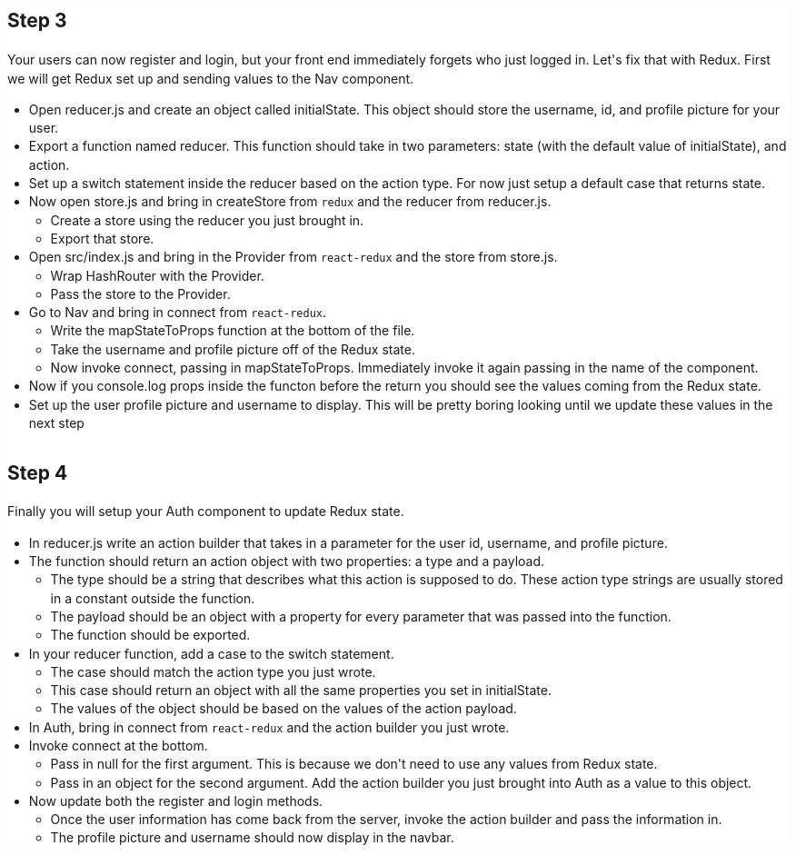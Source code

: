 ## Step 3
Your users can now register and login, but your front end immediately forgets who just logged in. Let's fix that with Redux. First we will get Redux set up and sending values to the Nav component. 

* Open reducer.js and create an object called initialState. This object should store the username, id, and profile picture for your user.
* Export a function named reducer. This function should take in two parameters: state (with the default value of initialState), and action.
* Set up a switch statement inside the reducer based on the action type. For now just setup a default case that returns state.
* Now open store.js and bring in createStore from `redux` and the reducer from reducer.js. 
   * Create a store using the reducer you just brought in.
   * Export that store.
* Open src/index.js and bring in the Provider from `react-redux` and the store from store.js.
   * Wrap HashRouter with the Provider.
   * Pass the store to the Provider.
* Go to Nav and bring in connect from `react-redux`.
   * Write the mapStateToProps function at the bottom of the file.
   * Take the username and profile picture off of the Redux state.
   * Now invoke connect, passing in mapStateToProps. Immediately invoke it again passing in the name of the component.
* Now if you console.log props inside the functon before the return you should see the values coming from the Redux state. 
* Set up the user profile picture and username to display. This will be pretty boring looking until we update these values in the next step

## Step 4 
Finally you will setup your Auth component to update Redux state.

* In reducer.js write an action builder that takes in a parameter for the user id, username, and profile picture. 
* The function should return an action object with two properties: a type and a payload.
   * The type should be a string that describes what this action is supposed to do. These action type strings are usually stored in a constant outside the function.
   * The payload should be an object with a property for every parameter that was passed into the function.
   * The function should be exported.
* In your reducer function, add a case to the switch statement. 
   * The case should match the action type you just wrote.
   * This case should return an object with all the same properties you set in initialState.
   * The values of the object should be based on the values of the action payload.
* In Auth, bring in connect from `react-redux` and the action builder you just wrote.
* Invoke connect at the bottom.
  * Pass in null for the first argument. This is because we don't need to use any values from Redux state.
  * Pass in an object for the second argument. Add the action builder you just brought into Auth as a value to this object. 
* Now update both the register and login methods.
  * Once the user information has come back from the server, invoke the action builder and pass the information in. 
  * The profile picture and username should now display in the navbar.

